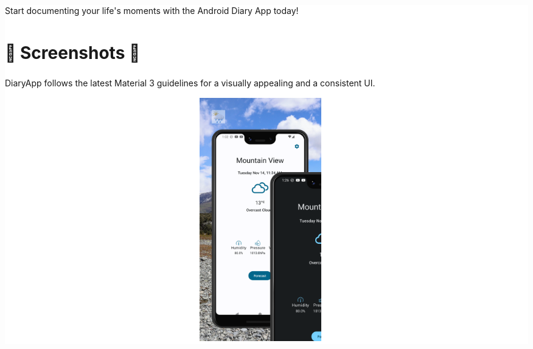 
Start documenting your life's moments with the Android Diary App today!



# :camera_flash: **Screenshots** :camera_flash:

DiaryApp follows the latest Material 3 guidelines for a visually appealing and a consistent UI.

<p align="center">
<img img width="200" height="400" src="./readme-assets/screenshots/screen_1.png"> &nbsp;&nbsp;&nbsp;&nbsp;